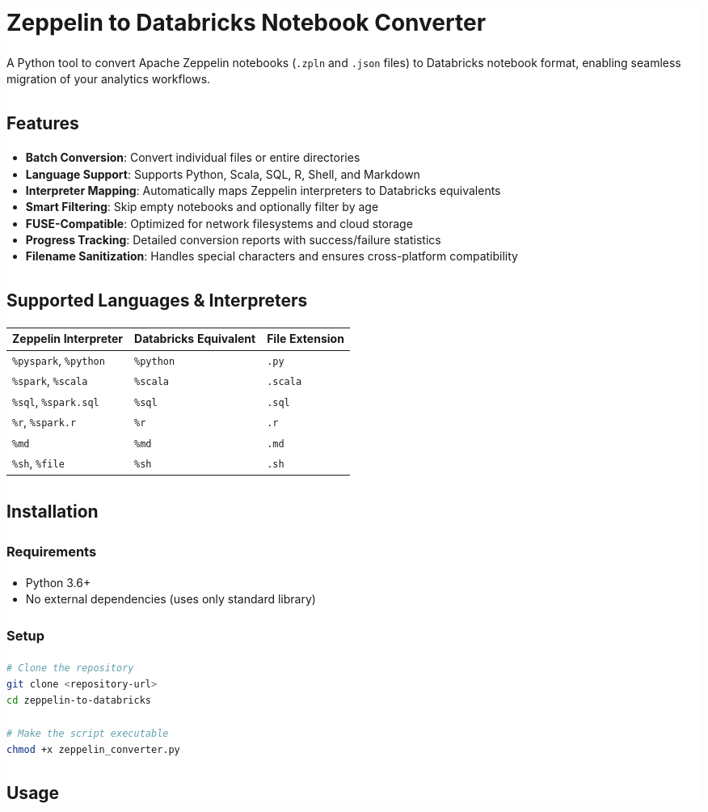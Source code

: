 # Zeppelin to Databricks Notebook Converter

A Python tool to convert Apache Zeppelin notebooks (`.zpln` and `.json` files) to Databricks notebook format, enabling seamless migration of your analytics workflows.

## Features

- **Batch Conversion**: Convert individual files or entire directories
- **Language Support**: Supports Python, Scala, SQL, R, Shell, and Markdown
- **Interpreter Mapping**: Automatically maps Zeppelin interpreters to Databricks equivalents
- **Smart Filtering**: Skip empty notebooks and optionally filter by age
- **FUSE-Compatible**: Optimized for network filesystems and cloud storage
- **Progress Tracking**: Detailed conversion reports with success/failure statistics
- **Filename Sanitization**: Handles special characters and ensures cross-platform compatibility

## Supported Languages & Interpreters

| Zeppelin Interpreter | Databricks Equivalent | File Extension |
|---------------------|----------------------|----------------|
| `%pyspark`, `%python` | `%python` | `.py` |
| `%spark`, `%scala` | `%scala` | `.scala` |
| `%sql`, `%spark.sql` | `%sql` | `.sql` |
| `%r`, `%spark.r` | `%r` | `.r` |
| `%md` | `%md` | `.md` |
| `%sh`, `%file` | `%sh` | `.sh` |

## Installation

### Requirements
- Python 3.6+
- No external dependencies (uses only standard library)

### Setup
```bash
# Clone the repository
git clone <repository-url>
cd zeppelin-to-databricks

# Make the script executable
chmod +x zeppelin_converter.py
```

## Usage

